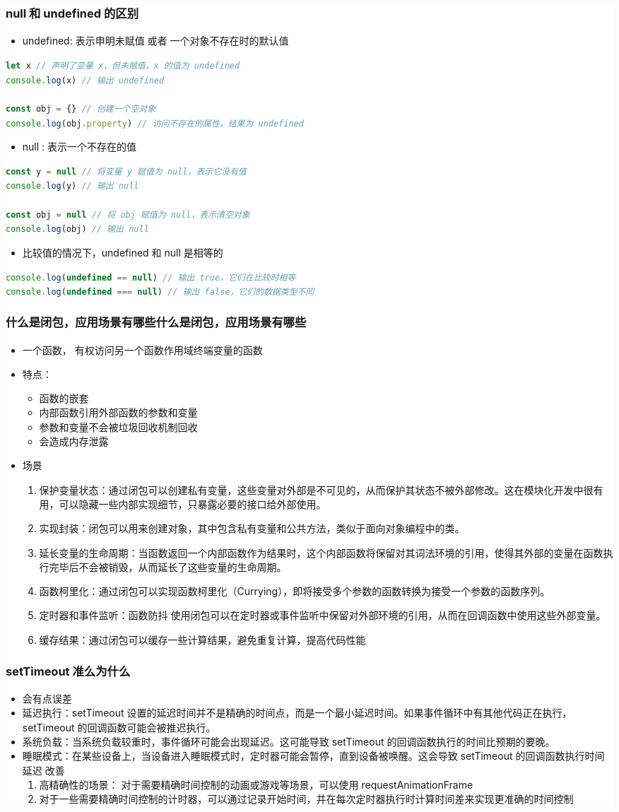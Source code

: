 ### null 和 undefined 的区别

- undefined: 表示申明未赋值 或者 一个对象不存在时的默认值

```js
let x // 声明了变量 x，但未赋值，x 的值为 undefined
console.log(x) // 输出 undefined

const obj = {} // 创建一个空对象
console.log(obj.property) // 访问不存在的属性，结果为 undefined
```

- null : 表示一个不存在的值

```js
const y = null // 将变量 y 赋值为 null，表示它没有值
console.log(y) // 输出 null

const obj = null // 将 obj 赋值为 null，表示清空对象
console.log(obj) // 输出 null
```

- 比较值的情况下，undefined 和 null 是相等的

```js
console.log(undefined == null) // 输出 true，它们在比较时相等
console.log(undefined === null) // 输出 false，它们的数据类型不同
```

### 什么是闭包，应用场景有哪些什么是闭包，应用场景有哪些

- 一个函数， 有权访问另一个函数作用域终端变量的函数
- 特点：
  - 函数的嵌套
  - 内部函数引用外部函数的参数和变量
  - 参数和变量不会被垃圾回收机制回收
  - 会造成内存泄露
- 场景

  1. 保护变量状态：通过闭包可以创建私有变量，这些变量对外部是不可见的，从而保护其状态不被外部修改。这在模块化开发中很有用，可以隐藏一些内部实现细节，只暴露必要的接口给外部使用。

  2. 实现封装：闭包可以用来创建对象，其中包含私有变量和公共方法，类似于面向对象编程中的类。

  3. 延长变量的生命周期：当函数返回一个内部函数作为结果时，这个内部函数将保留对其词法环境的引用，使得其外部的变量在函数执行完毕后不会被销毁，从而延长了这些变量的生命周期。

  4. 函数柯里化：通过闭包可以实现函数柯里化（Currying），即将接受多个参数的函数转换为接受一个参数的函数序列。

  5. 定时器和事件监听：函数防抖 使用闭包可以在定时器或事件监听中保留对外部环境的引用，从而在回调函数中使用这些外部变量。

  6. 缓存结果：通过闭包可以缓存一些计算结果，避免重复计算，提高代码性能

### setTimeout 准么为什么

- 会有点误差
- 延迟执行：setTimeout 设置的延迟时间并不是精确的时间点，而是一个最小延迟时间。如果事件循环中有其他代码正在执行，setTimeout 的回调函数可能会被推迟执行。
- 系统负载：当系统负载较重时，事件循环可能会出现延迟。这可能导致 setTimeout 的回调函数执行的时间比预期的要晚。
- 睡眠模式：在某些设备上，当设备进入睡眠模式时，定时器可能会暂停，直到设备被唤醒。这会导致 setTimeout 的回调函数执行时间延迟
  改善
  1. 高精确性的场景： 对于需要精确时间控制的动画或游戏等场景，可以使用 requestAnimationFrame
  2. 对于一些需要精确时间控制的计时器，可以通过记录开始时间，并在每次定时器执行时计算时间差来实现更准确的时间控制
